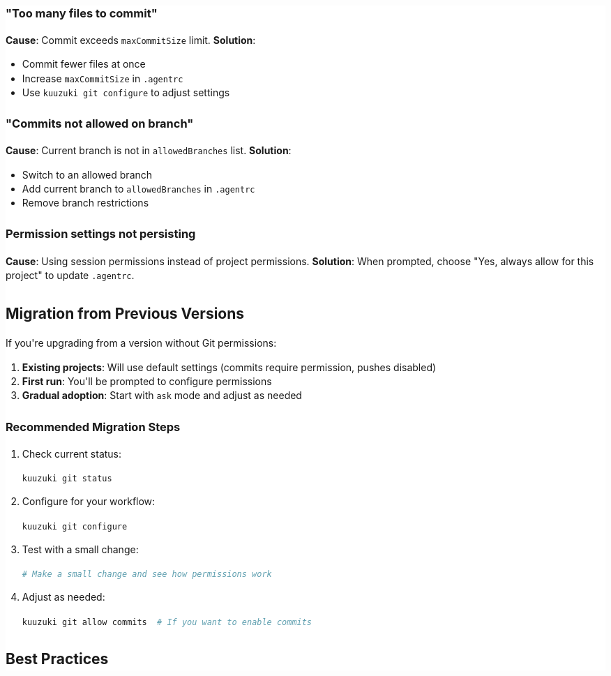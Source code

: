 ### "Too many files to commit"

**Cause**: Commit exceeds `maxCommitSize` limit.
**Solution**:

- Commit fewer files at once
- Increase `maxCommitSize` in `.agentrc`
- Use `kuuzuki git configure` to adjust settings

### "Commits not allowed on branch"

**Cause**: Current branch is not in `allowedBranches` list.
**Solution**:

- Switch to an allowed branch
- Add current branch to `allowedBranches` in `.agentrc`
- Remove branch restrictions

### Permission settings not persisting

**Cause**: Using session permissions instead of project permissions.
**Solution**: When prompted, choose "Yes, always allow for this project" to update `.agentrc`.

## Migration from Previous Versions

If you're upgrading from a version without Git permissions:

1. **Existing projects**: Will use default settings (commits require permission, pushes disabled)
2. **First run**: You'll be prompted to configure permissions
3. **Gradual adoption**: Start with `ask` mode and adjust as needed

### Recommended Migration Steps

1. Check current status:

   ```bash
   kuuzuki git status
   ```

2. Configure for your workflow:

   ```bash
   kuuzuki git configure
   ```

3. Test with a small change:

   ```bash
   # Make a small change and see how permissions work
   ```

4. Adjust as needed:
   ```bash
   kuuzuki git allow commits  # If you want to enable commits
   ```

## Best Practices
